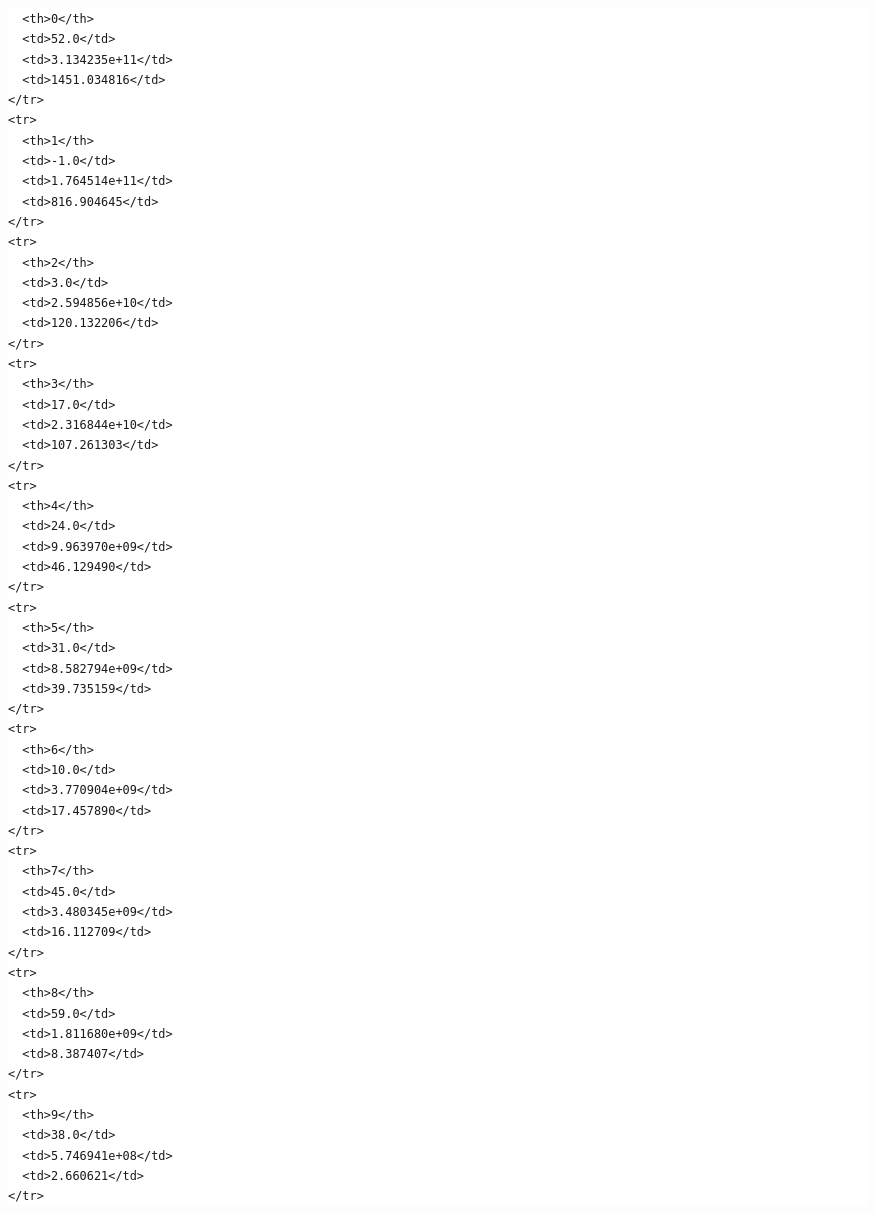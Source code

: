       <th>0</th>
      <td>52.0</td>
      <td>3.134235e+11</td>
      <td>1451.034816</td>
    </tr>
    <tr>
      <th>1</th>
      <td>-1.0</td>
      <td>1.764514e+11</td>
      <td>816.904645</td>
    </tr>
    <tr>
      <th>2</th>
      <td>3.0</td>
      <td>2.594856e+10</td>
      <td>120.132206</td>
    </tr>
    <tr>
      <th>3</th>
      <td>17.0</td>
      <td>2.316844e+10</td>
      <td>107.261303</td>
    </tr>
    <tr>
      <th>4</th>
      <td>24.0</td>
      <td>9.963970e+09</td>
      <td>46.129490</td>
    </tr>
    <tr>
      <th>5</th>
      <td>31.0</td>
      <td>8.582794e+09</td>
      <td>39.735159</td>
    </tr>
    <tr>
      <th>6</th>
      <td>10.0</td>
      <td>3.770904e+09</td>
      <td>17.457890</td>
    </tr>
    <tr>
      <th>7</th>
      <td>45.0</td>
      <td>3.480345e+09</td>
      <td>16.112709</td>
    </tr>
    <tr>
      <th>8</th>
      <td>59.0</td>
      <td>1.811680e+09</td>
      <td>8.387407</td>
    </tr>
    <tr>
      <th>9</th>
      <td>38.0</td>
      <td>5.746941e+08</td>
      <td>2.660621</td>
    </tr>
  </tbody>
</table>
</div>
